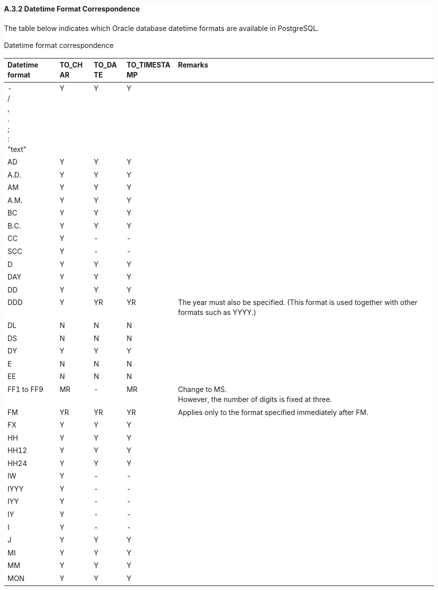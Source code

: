 #### A.3.2 Datetime Format Correspondence

The table below indicates which Oracle database datetime formats are available in PostgreSQL.

Datetime format correspondence

|Datetime format|TO_CHAR|TO_DATE|TO_TIMESTAMP|Remarks|
|:---|:---|:---|:---|:---|
|	- <br> / <br> , <br> . <br> ; <br> : <br> "text"	|	Y	|	Y	|	Y	|		|
|	AD	|	Y	|	Y	|	Y	|		|
|	A.D.	|	Y	|	Y	|	Y	|		|
|	AM	|	Y	|	Y	|	Y	|		|
|	A.M.	|	Y	|	Y	|	Y	|		|
|	BC	|	Y	|	Y	|	Y	|		|
|	B.C.	|	Y	|	Y	|	Y	|		|
|	CC	|	Y	|	-	|	-	|		|
|	SCC	|	Y	|	-	|	-	|		|
|	D	|	Y	|	Y	|	Y	|		|
|	DAY	|	Y	|	Y	|	Y	|		|
|	DD	|	Y	|	Y	|	Y	|		|
|	DDD	|	Y	|	YR	|	YR	|	The year must also be specified. (This format is used together with other formats such as YYYY.)	|
|	DL	|	N	|	N	|	N	|		|
|	DS	|	N	|	N	|	N	|		|
|	DY	|	Y	|	Y	|	Y	|		|
|	E	|	N	|	N	|	N	|		|
|	EE	|	N	|	N	|	N	|		|
|	FF1 to FF9	|	MR	|	-	|	MR	|	Change to MS.<br>However, the number of digits is fixed at three.	|
|	FM	|	YR	|	YR	|	YR	|	Applies only to the format specified immediately after FM.	|
|	FX	|	Y	|	Y	|	Y	|		|
|	HH	|	Y	|	Y	|	Y	|		|
|	HH12	|	Y	|	Y	|	Y	|		|
|	HH24	|	Y	|	Y	|	Y	|		|
|	IW	|	Y	|	-	|	-	|		|
|	IYYY	|	Y	|	-	|	-	|		|
|	IYY	|	Y	|	-	|	-	|		|
|	IY	|	Y	|	-	|	-	|		|
|	I	|	Y	|	-	|	-	|		|
|	J	|	Y	|	Y	|	Y	|		|
|	MI	|	Y	|	Y	|	Y	|		|
|	MM	|	Y	|	Y	|	Y	|		|
|	MON	|	Y	|	Y	|	Y	|		|